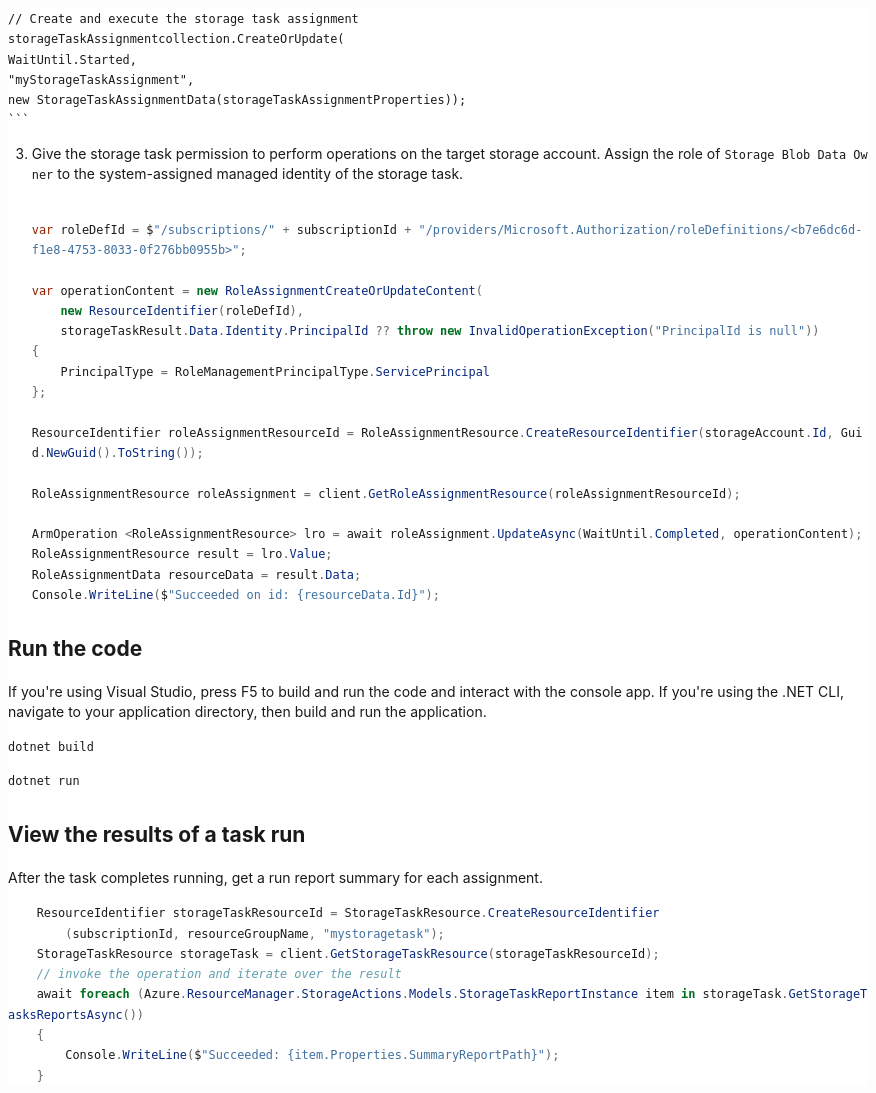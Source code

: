    // Create and execute the storage task assignment
    storageTaskAssignmentcollection.CreateOrUpdate(
    WaitUntil.Started,
    "myStorageTaskAssignment",
    new StorageTaskAssignmentData(storageTaskAssignmentProperties));
    ```

3. Give the storage task permission to perform operations on the target storage account. Assign the role of `Storage Blob Data Owner` to the system-assigned managed identity of the storage task.

    ```csharp

    var roleDefId = $"/subscriptions/" + subscriptionId + "/providers/Microsoft.Authorization/roleDefinitions/<b7e6dc6d-f1e8-4753-8033-0f276bb0955b>";

    var operationContent = new RoleAssignmentCreateOrUpdateContent(
        new ResourceIdentifier(roleDefId),
        storageTaskResult.Data.Identity.PrincipalId ?? throw new InvalidOperationException("PrincipalId is null"))
    {
        PrincipalType = RoleManagementPrincipalType.ServicePrincipal
    };

    ResourceIdentifier roleAssignmentResourceId = RoleAssignmentResource.CreateResourceIdentifier(storageAccount.Id, Guid.NewGuid().ToString());

    RoleAssignmentResource roleAssignment = client.GetRoleAssignmentResource(roleAssignmentResourceId);

    ArmOperation <RoleAssignmentResource> lro = await roleAssignment.UpdateAsync(WaitUntil.Completed, operationContent);
    RoleAssignmentResource result = lro.Value;
    RoleAssignmentData resourceData = result.Data;
    Console.WriteLine($"Succeeded on id: {resourceData.Id}");
    ```

## Run the code

If you're using Visual Studio, press F5 to build and run the code and interact with the console app. If you're using the .NET CLI, navigate to your application directory, then build and run the application.

```console
dotnet build
```

```console
dotnet run
```

## View the results of a task run

After the task completes running, get a run report summary for each assignment.

```csharp
    ResourceIdentifier storageTaskResourceId = StorageTaskResource.CreateResourceIdentifier
        (subscriptionId, resourceGroupName, "mystoragetask");
    StorageTaskResource storageTask = client.GetStorageTaskResource(storageTaskResourceId);
    // invoke the operation and iterate over the result
    await foreach (Azure.ResourceManager.StorageActions.Models.StorageTaskReportInstance item in storageTask.GetStorageTasksReportsAsync())
    {
        Console.WriteLine($"Succeeded: {item.Properties.SummaryReportPath}");
    }
```
